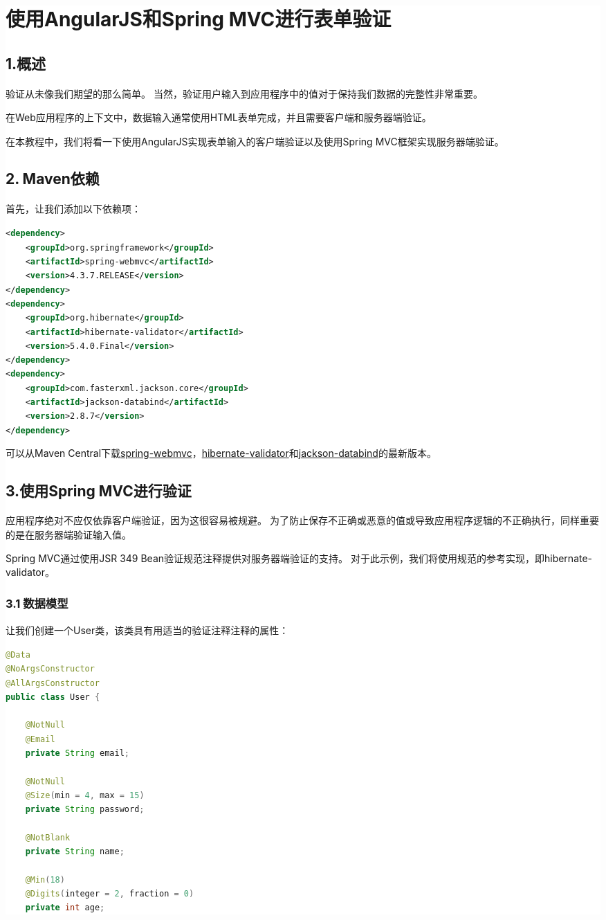 # 使用AngularJS和Spring MVC进行表单验证

## 1.概述
验证从未像我们期望的那么简单。 当然，验证用户输入到应用程序中的值对于保持我们数据的完整性非常重要。

在Web应用程序的上下文中，数据输入通常使用HTML表单完成，并且需要客户端和服务器端验证。

在本教程中，我们将看一下使用AngularJS实现表单输入的客户端验证以及使用Spring MVC框架实现服务器端验证。

## 2. Maven依赖
首先，让我们添加以下依赖项：

```xml
<dependency>
    <groupId>org.springframework</groupId>
    <artifactId>spring-webmvc</artifactId>
    <version>4.3.7.RELEASE</version>
</dependency>
<dependency>
    <groupId>org.hibernate</groupId>
    <artifactId>hibernate-validator</artifactId>
    <version>5.4.0.Final</version>
</dependency>
<dependency>
    <groupId>com.fasterxml.jackson.core</groupId>
    <artifactId>jackson-databind</artifactId>
    <version>2.8.7</version>
</dependency>
```

可以从Maven Central下载[spring-webmvc](https://search.maven.org/classic/#search%7Cga%7C1%7Ca%3A%22spring-webmvc%22)，[hibernate-validator](https://search.maven.org/classic/#search%7Cga%7C1%7Ca%3A%22hibernate-validator%22)和[jackson-databind](https://search.maven.org/classic/#search%7Cga%7C1%7Ca%3A%22jackson-databind%22)的最新版本。

## 3.使用Spring MVC进行验证
应用程序绝对不应仅依靠客户端验证，因为这很容易被规避。 为了防止保存不正确或恶意的值或导致应用程序逻辑的不正确执行，同样重要的是在服务器端验证输入值。

Spring MVC通过使用JSR 349 Bean验证规范注释提供对服务器端验证的支持。 对于此示例，我们将使用规范的参考实现，即hibernate-validator。

### 3.1 数据模型
让我们创建一个User类，该类具有用适当的验证注释注释的属性：

```java
@Data
@NoArgsConstructor
@AllArgsConstructor
public class User {

    @NotNull
    @Email
    private String email;

    @NotNull
    @Size(min = 4, max = 15)
    private String password;

    @NotBlank
    private String name;

    @Min(18)
    @Digits(integer = 2, fraction = 0)
    private int age;
```